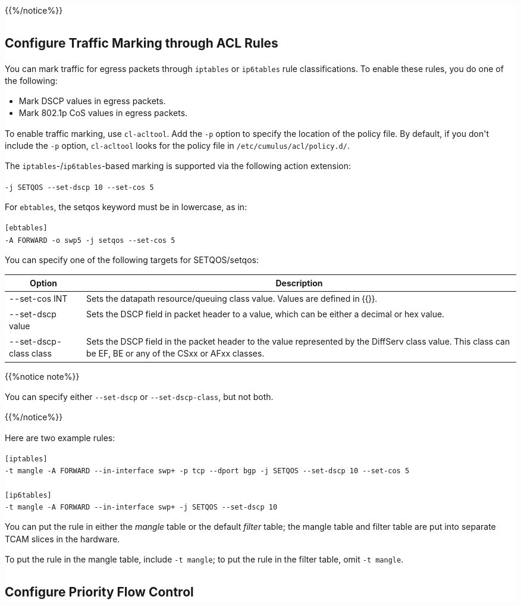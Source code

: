 {{%/notice%}}

## Configure Traffic Marking through ACL Rules

You can mark traffic for egress packets through `iptables` or
`ip6tables` rule classifications. To enable these rules, you do one of
the following:

  - Mark DSCP values in egress packets.
  - Mark 802.1p CoS values in egress packets.

To enable traffic marking, use `cl-acltool`. Add the `-p` option to
specify the location of the policy file. By default, if you don't
include the `-p` option, `cl-acltool` looks for the policy file in
`/etc/cumulus/acl/policy.d/`.

The `iptables`-/`ip6tables`-based marking is supported via the following
action extension:

    -j SETQOS --set-dscp 10 --set-cos 5

For `ebtables`, the setqos keyword must be in lowercase, as in:

    [ebtables]
    -A FORWARD -o swp5 -j setqos --set-cos 5

You can specify one of the following targets for SETQOS/setqos:

| Option                  | Description   |
| ----------------------- | ------------- |
| \--set-cos INT          | Sets the datapath resource/queuing class value. Values are defined in {{<exlink url="http://en.wikipedia.org/wiki/IEEE_P802.1p" text="IEEE_P802.1p">}}.  |
| \--set-dscp value       | Sets the DSCP field in packet header to a value, which can be either a decimal or hex value.  |
| \--set-dscp-class class | Sets the DSCP field in the packet header to the value represented by the DiffServ class value. This class can be EF, BE or any of the CSxx or AFxx classes. |

{{%notice note%}}

You can specify either `--set-dscp` or `--set-dscp-class`, but not both.

{{%/notice%}}

Here are two example rules:

    [iptables]
    -t mangle -A FORWARD --in-interface swp+ -p tcp --dport bgp -j SETQOS --set-dscp 10 --set-cos 5
     
    [ip6tables]
    -t mangle -A FORWARD --in-interface swp+ -j SETQOS --set-dscp 10

You can put the rule in either the *mangle* table or the default
*filter* table; the mangle table and filter table are put into separate
TCAM slices in the hardware.

To put the rule in the mangle table, include `-t mangle`; to put the
rule in the filter table, omit `-t mangle`.

## Configure Priority Flow Control
